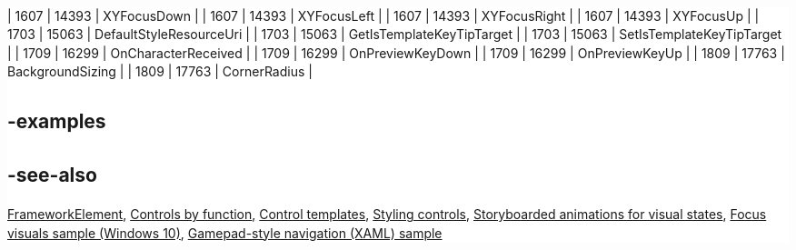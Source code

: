 | 1607 | 14393 | XYFocusDown |
| 1607 | 14393 | XYFocusLeft |
| 1607 | 14393 | XYFocusRight |
| 1607 | 14393 | XYFocusUp |
| 1703 | 15063 | DefaultStyleResourceUri |
| 1703 | 15063 | GetIsTemplateKeyTipTarget |
| 1703 | 15063 | SetIsTemplateKeyTipTarget |
| 1709 | 16299 | OnCharacterReceived |
| 1709 | 16299 | OnPreviewKeyDown |
| 1709 | 16299 | OnPreviewKeyUp |
| 1809 | 17763 | BackgroundSizing |
| 1809 | 17763 | CornerRadius |

## -examples

## -see-also

[FrameworkElement](../microsoft.ui.xaml/frameworkelement.md), [Controls by function](/windows/uwp/controls-and-patterns/controls-by-function), [Control templates](/windows/uwp/design/controls-and-patterns/control-templates), [Styling controls](/windows/uwp/controls-and-patterns/styling-controls), [Storyboarded animations for visual states](/previous-versions/windows/apps/jj819808(v=win.10)), [Focus visuals sample (Windows 10)](https://github.com/Microsoft/Windows-universal-samples/tree/master/Samples/XamlFocusVisuals), [Gamepad-style navigation (XAML) sample](https://github.com/Microsoft/Windows-universal-samples/tree/master/Samples/XamlGamepadNavigation)
